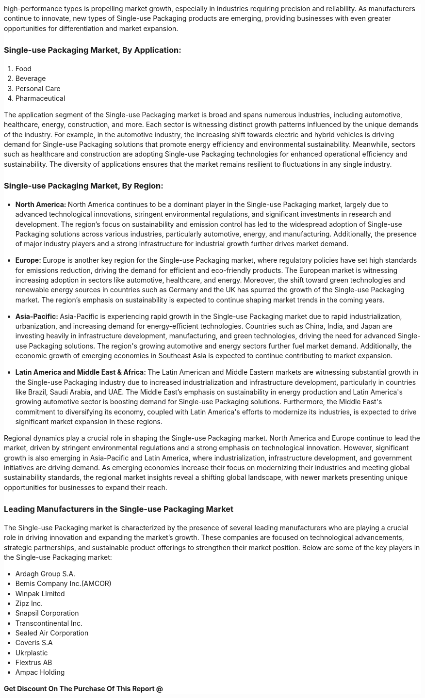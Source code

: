 high-performance types is propelling market growth, especially in industries requiring precision and reliability. As manufacturers continue to innovate, new types of Single-use Packaging products are emerging, providing businesses with even greater opportunities for differentiation and market expansion.</p><h3>Single-use Packaging Market,&nbsp;By Application:</h3><ol><li>Food<li> Beverage<li> Personal Care<li> Pharmaceutical</li></ol><p>The application segment of the Single-use Packaging market is broad and spans numerous industries, including automotive, healthcare, energy, construction, and more. Each sector is witnessing distinct growth patterns influenced by the unique demands of the industry. For example, in the automotive industry, the increasing shift towards electric and hybrid vehicles is driving demand for Single-use Packaging solutions that promote energy efficiency and environmental sustainability. Meanwhile, sectors such as healthcare and construction are adopting Single-use Packaging technologies for enhanced operational efficiency and sustainability. The diversity of applications ensures that the market remains resilient to fluctuations in any single industry.</p><h3>Single-use Packaging Market, By Region:</h3><ul><li><p><strong>North America:&nbsp;</strong>North America continues to be a dominant player in the Single-use Packaging market, largely due to advanced technological innovations, stringent environmental regulations, and significant investments in research and development. The region&rsquo;s focus on sustainability and emission control has led to the widespread adoption of Single-use Packaging solutions across various industries, particularly automotive, energy, and manufacturing. Additionally, the presence of major industry players and a strong infrastructure for industrial growth further drives market demand.</p></li><li><p><strong><strong>Europe:&nbsp;</strong></strong>Europe is another key region for the Single-use Packaging market, where regulatory policies have set high standards for emissions reduction, driving the demand for efficient and eco-friendly products. The European market is witnessing increasing adoption in sectors like automotive, healthcare, and energy. Moreover, the shift toward green technologies and renewable energy sources in countries such as Germany and the UK has spurred the growth of the Single-use Packaging market. The region&rsquo;s emphasis on sustainability is expected to continue shaping market trends in the coming years.</p></li><li><p><strong><strong>Asia-Pacific:&nbsp;</strong></strong>Asia-Pacific is experiencing rapid growth in the Single-use Packaging market due to rapid industrialization, urbanization, and increasing demand for energy-efficient technologies. Countries such as China, India, and Japan are investing heavily in infrastructure development, manufacturing, and green technologies, driving the need for advanced Single-use Packaging solutions. The region's growing automotive and energy sectors further fuel market demand. Additionally, the economic growth of emerging economies in Southeast Asia is expected to continue contributing to market expansion.</p></li><li><p><strong><strong>Latin America and Middle East &amp; Africa:&nbsp;</strong></strong>The Latin American and Middle Eastern markets are witnessing substantial growth in the Single-use Packaging industry due to increased industrialization and infrastructure development, particularly in countries like Brazil, Saudi Arabia, and UAE. The Middle East&rsquo;s emphasis on sustainability in energy production and Latin America's growing automotive sector is boosting demand for Single-use Packaging solutions. Furthermore, the Middle East's commitment to diversifying its economy, coupled with Latin America's efforts to modernize its industries, is expected to drive significant market expansion in these regions.</p></li></ul><p>Regional dynamics play a crucial role in shaping the Single-use Packaging market. North America and Europe continue to lead the market, driven by stringent environmental regulations and a strong emphasis on technological innovation. However, significant growth is also emerging in Asia-Pacific and Latin America, where industrialization, infrastructure development, and government initiatives are driving demand. As emerging economies increase their focus on modernizing their industries and meeting global sustainability standards, the regional market insights reveal a shifting global landscape, with newer markets presenting unique opportunities for businesses to expand their reach.</p><h3><strong>Leading Manufacturers in the Single-use Packaging Market</strong></h3><p>The Single-use Packaging market is characterized by the presence of several leading manufacturers who are playing a crucial role in driving innovation and expanding the market&rsquo;s growth. These companies are focused on technological advancements, strategic partnerships, and sustainable product offerings to strengthen their market position. Below are some of the key players in the Single-use Packaging market:</p></div><div class="article-main__content" data-test-id="publishing-text-block"><ul><li><span class="">Ardagh Group S.A.<li> Bemis Company Inc.(AMCOR)<li> Winpak Limited<li> Zipz Inc.<li> Snapsil Corporation<li> Transcontinental Inc.<li> Sealed Air Corporation<li> Coveris S.A<li> Ukrplastic<li> Flextrus AB<li> Ampac Holding</span></li></ul></div><div class="article-main__content" data-test-id="publishing-text-block"><p><span class="font-[700]"><strong>Get Discount On The Purchase Of This Report @</strong>